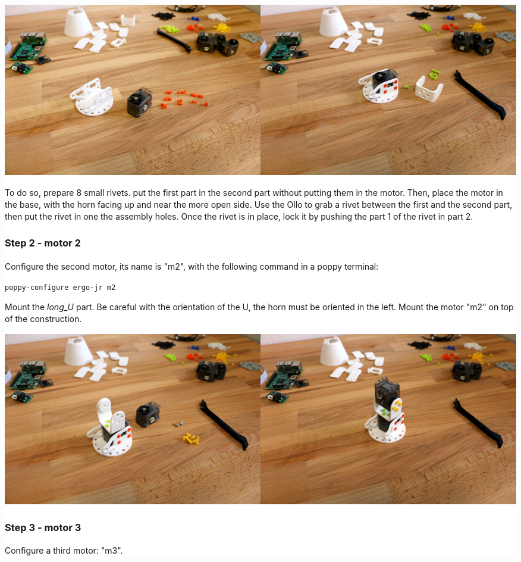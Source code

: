 ![step 1](img/assembly/steps/step_1-2.jpg)

To do so, prepare 8 small rivets. put the first part in the second part without putting them in the motor. Then, place the motor in the base, with the horn facing up and near the more open side. Use the Ollo to grab a rivet between the first and the second part, then put the rivet in one the assembly holes. Once the rivet is in place, lock it by pushing the part 1 of the rivet in part 2.

### Step 2 - motor 2

Configure the second motor, its name is "m2", with the following command in a poppy terminal:

```bash
poppy-configure ergo-jr m2
```

Mount the *long_U* part. Be careful with the orientation of the U, the horn must be oriented in the left. Mount the motor "m2" on top of the construction.

![step 2](img/assembly/steps/step_3-4.jpg)

### Step 3 - motor 3

Configure a third motor: "m3".
